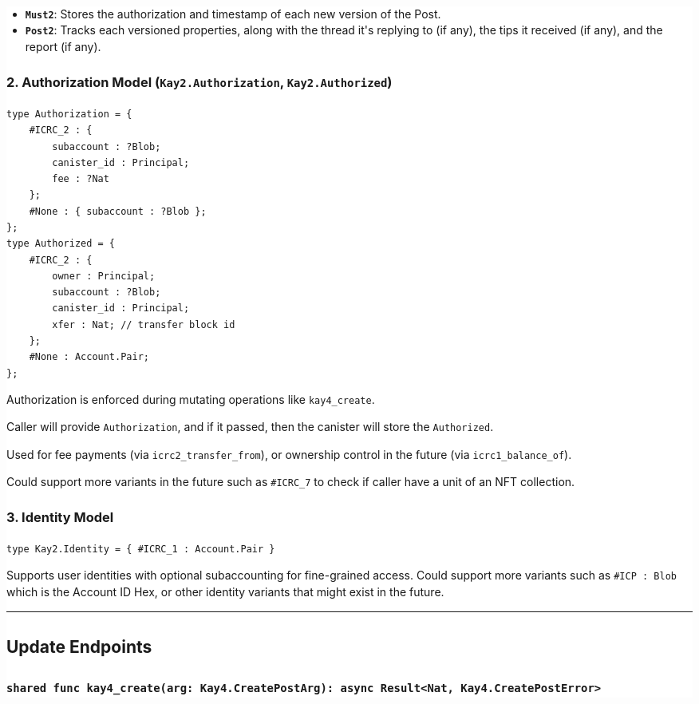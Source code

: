 * **`Must2`**: Stores the authorization and timestamp of each new version of the Post.
* **`Post2`**: Tracks each versioned properties, along with the thread it's replying to (if any), the tips it received (if any), and the report (if any). 

### 2. **Authorization Model** (`Kay2.Authorization`, `Kay2.Authorized`)

```motoko
type Authorization = {
	#ICRC_2 : { 
		subaccount : ?Blob; 
		canister_id : Principal;
		fee : ?Nat 
	};
	#None : { subaccount : ?Blob };
};
type Authorized = {
	#ICRC_2 : {
		owner : Principal;
		subaccount : ?Blob;
		canister_id : Principal;
		xfer : Nat; // transfer block id
	}; 
	#None : Account.Pair;
};
```
Authorization is enforced during mutating operations like `kay4_create`.

Caller will provide `Authorization`, and if it passed, then the canister will store the `Authorized`.

Used for fee payments (via `icrc2_transfer_from`), or ownership control in the future (via `icrc1_balance_of`).

Could support more variants in the future such as `#ICRC_7` to check if caller have a unit of an NFT collection.

### 3. **Identity Model**

```motoko
type Kay2.Identity = { #ICRC_1 : Account.Pair }
```

Supports user identities with optional subaccounting for fine-grained access. Could support more variants such as `#ICP : Blob` which is the Account ID Hex, or other identity variants that might exist in the future.

---

## Update Endpoints

### `shared func kay4_create(arg: Kay4.CreatePostArg): async Result<Nat, Kay4.CreatePostError>`
